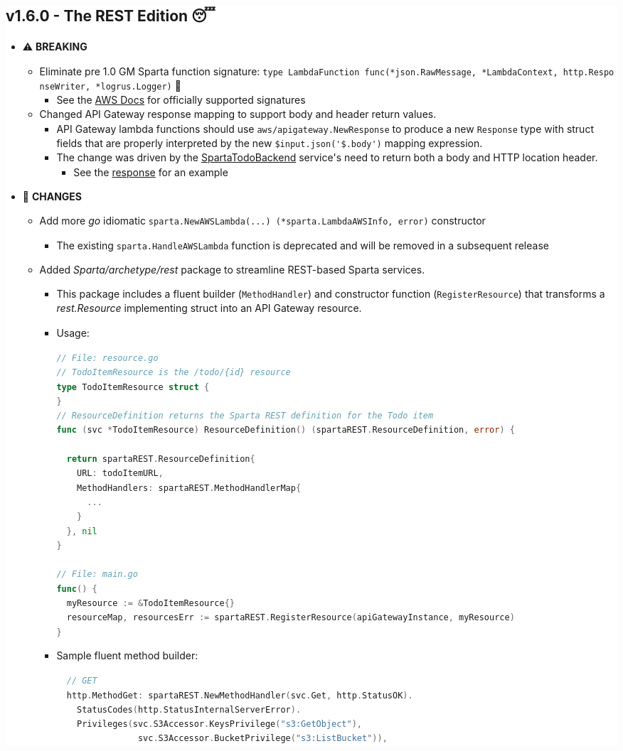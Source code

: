 ## v1.6.0 - The REST Edition 😴

- :warning: **BREAKING**
  - Eliminate pre 1.0 GM Sparta function signature: `type LambdaFunction func(*json.RawMessage, *LambdaContext, http.ResponseWriter, *logrus.Logger)` 🎉
    - See the [AWS Docs](https://docs.aws.amazon.com/lambda/latest/dg/go-programming-model-handler-types.html) for officially supported signatures
  - Changed API Gateway response mapping to support body and header return values.
    - API Gateway lambda functions should use `aws/apigateway.NewResponse` to produce a new `Response` type with struct fields that are properly interpreted by the new `$input.json('$.body')` mapping expression.
    - The change was driven by the [SpartaTodoBackend](https://github.com/mweagle/SpartaTodoBackend) service's need to return both a body and HTTP location header.
      - See the [response](https://github.com/mweagle/SpartaTodoBackend/blob/master/service/todos.go#L79) for an example
- :checkered_flag: **CHANGES**

  - Add more _go_ idiomatic `sparta.NewAWSLambda(...) (*sparta.LambdaAWSInfo, error)` constructor
    - The existing `sparta.HandleAWSLambda` function is deprecated and will be removed in a subsequent release
  - Added _Sparta/archetype/rest_ package to streamline REST-based Sparta services.

    - This package includes a fluent builder (`MethodHandler`) and constructor function (`RegisterResource`) that transforms a _rest.Resource_ implementing struct into an API Gateway resource.
    - Usage:

      ```go
      // File: resource.go
      // TodoItemResource is the /todo/{id} resource
      type TodoItemResource struct {
      }
      // ResourceDefinition returns the Sparta REST definition for the Todo item
      func (svc *TodoItemResource) ResourceDefinition() (spartaREST.ResourceDefinition, error) {

        return spartaREST.ResourceDefinition{
          URL: todoItemURL,
          MethodHandlers: spartaREST.MethodHandlerMap{
            ...
          }
        }, nil
      }

      // File: main.go
      func() {
        myResource := &TodoItemResource{}
        resourceMap, resourcesErr := spartaREST.RegisterResource(apiGatewayInstance, myResource)
      }
      ```

    - Sample fluent method builder:

      ```go
        // GET
        http.MethodGet: spartaREST.NewMethodHandler(svc.Get, http.StatusOK).
          StatusCodes(http.StatusInternalServerError).
          Privileges(svc.S3Accessor.KeysPrivilege("s3:GetObject"),
                      svc.S3Accessor.BucketPrivilege("s3:ListBucket")),
      ```
